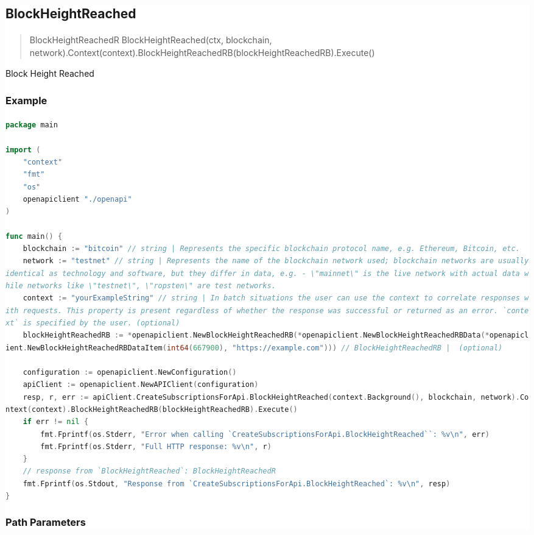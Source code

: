 
## BlockHeightReached

> BlockHeightReachedR BlockHeightReached(ctx, blockchain, network).Context(context).BlockHeightReachedRB(blockHeightReachedRB).Execute()

Block Height Reached



### Example

```go
package main

import (
    "context"
    "fmt"
    "os"
    openapiclient "./openapi"
)

func main() {
    blockchain := "bitcoin" // string | Represents the specific blockchain protocol name, e.g. Ethereum, Bitcoin, etc.
    network := "testnet" // string | Represents the name of the blockchain network used; blockchain networks are usually identical as technology and software, but they differ in data, e.g. - \"mainnet\" is the live network with actual data while networks like \"testnet\", \"ropsten\" are test networks.
    context := "yourExampleString" // string | In batch situations the user can use the context to correlate responses with requests. This property is present regardless of whether the response was successful or returned as an error. `context` is specified by the user. (optional)
    blockHeightReachedRB := *openapiclient.NewBlockHeightReachedRB(*openapiclient.NewBlockHeightReachedRBData(*openapiclient.NewBlockHeightReachedRBDataItem(int64(667900), "https://example.com"))) // BlockHeightReachedRB |  (optional)

    configuration := openapiclient.NewConfiguration()
    apiClient := openapiclient.NewAPIClient(configuration)
    resp, r, err := apiClient.CreateSubscriptionsForApi.BlockHeightReached(context.Background(), blockchain, network).Context(context).BlockHeightReachedRB(blockHeightReachedRB).Execute()
    if err != nil {
        fmt.Fprintf(os.Stderr, "Error when calling `CreateSubscriptionsForApi.BlockHeightReached``: %v\n", err)
        fmt.Fprintf(os.Stderr, "Full HTTP response: %v\n", r)
    }
    // response from `BlockHeightReached`: BlockHeightReachedR
    fmt.Fprintf(os.Stdout, "Response from `CreateSubscriptionsForApi.BlockHeightReached`: %v\n", resp)
}
```

### Path Parameters
